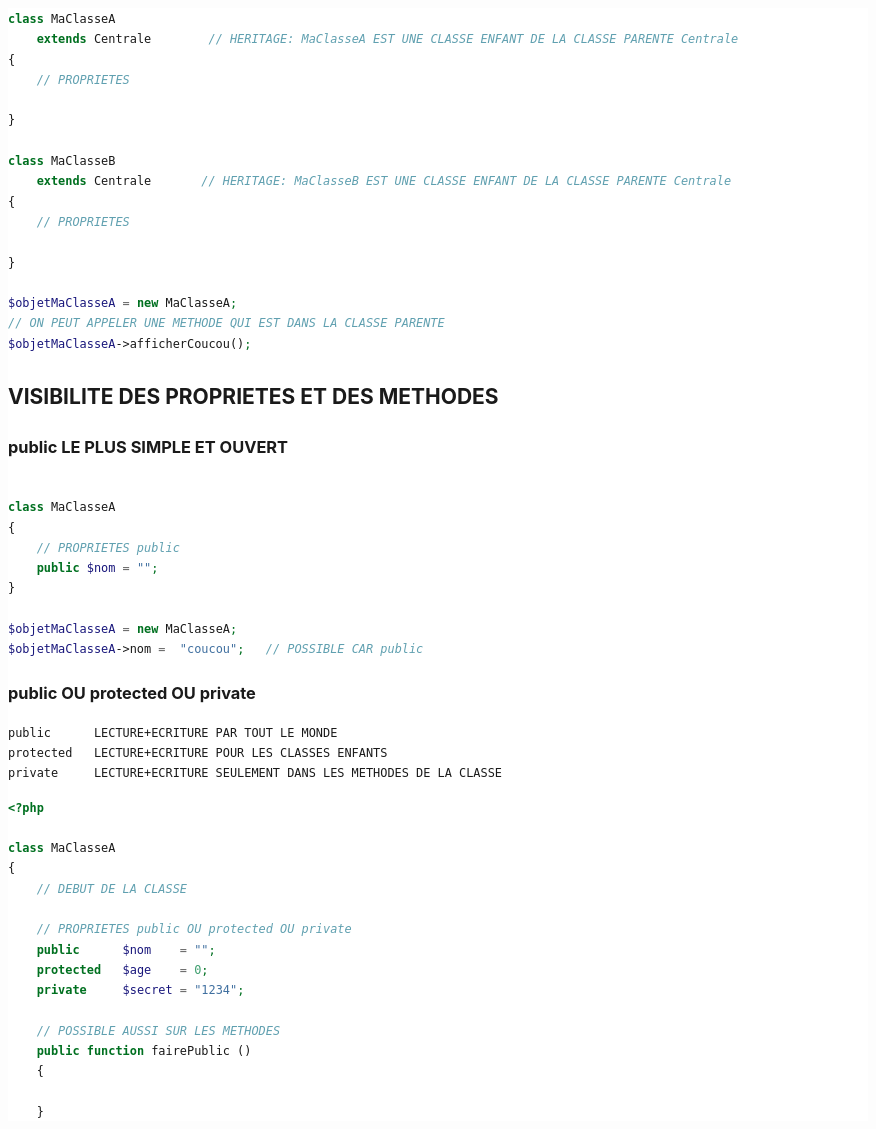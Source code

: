 ```php
class MaClasseA
    extends Centrale        // HERITAGE: MaClasseA EST UNE CLASSE ENFANT DE LA CLASSE PARENTE Centrale
{
    // PROPRIETES

}

class MaClasseB
    extends Centrale       // HERITAGE: MaClasseB EST UNE CLASSE ENFANT DE LA CLASSE PARENTE Centrale
{
    // PROPRIETES

}

$objetMaClasseA = new MaClasseA;
// ON PEUT APPELER UNE METHODE QUI EST DANS LA CLASSE PARENTE
$objetMaClasseA->afficherCoucou();  


```


## VISIBILITE DES PROPRIETES ET DES METHODES

### public LE PLUS SIMPLE ET OUVERT

```php

class MaClasseA
{
    // PROPRIETES public
    public $nom = "";
}

$objetMaClasseA = new MaClasseA;
$objetMaClasseA->nom =  "coucou";   // POSSIBLE CAR public

```

### public OU protected OU private

    public      LECTURE+ECRITURE PAR TOUT LE MONDE
    protected   LECTURE+ECRITURE POUR LES CLASSES ENFANTS
    private     LECTURE+ECRITURE SEULEMENT DANS LES METHODES DE LA CLASSE


```php
<?php

class MaClasseA
{
    // DEBUT DE LA CLASSE

    // PROPRIETES public OU protected OU private
    public      $nom    = "";
    protected   $age    = 0;
    private     $secret = "1234";

    // POSSIBLE AUSSI SUR LES METHODES
    public function fairePublic ()
    {

    }
```